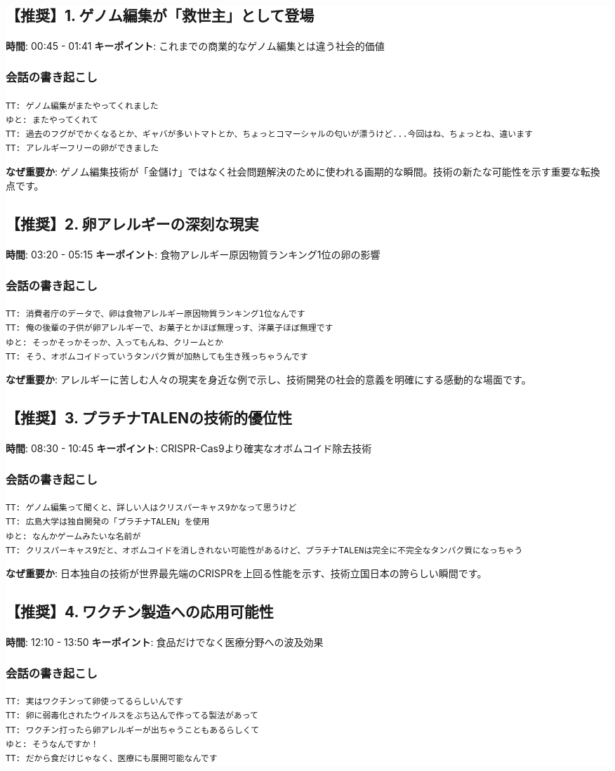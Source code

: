 ## 【推奨】1. ゲノム編集が「救世主」として登場
**時間**: 00:45 - 01:41
**キーポイント**: これまでの商業的なゲノム編集とは違う社会的価値

### 会話の書き起こし
```
TT: ゲノム編集がまたやってくれました
ゆと: またやってくれて
TT: 過去のフグがでかくなるとか、ギャバが多いトマトとか、ちょっとコマーシャルの匂いが漂うけど...今回はね、ちょっとね、違います
TT: アレルギーフリーの卵ができました
```

**なぜ重要か**: ゲノム編集技術が「金儲け」ではなく社会問題解決のために使われる画期的な瞬間。技術の新たな可能性を示す重要な転換点です。

## 【推奨】2. 卵アレルギーの深刻な現実
**時間**: 03:20 - 05:15
**キーポイント**: 食物アレルギー原因物質ランキング1位の卵の影響

### 会話の書き起こし
```
TT: 消費者庁のデータで、卵は食物アレルギー原因物質ランキング1位なんです
TT: 俺の後輩の子供が卵アレルギーで、お菓子とかほぼ無理っす、洋菓子ほぼ無理です
ゆと: そっかそっかそっか、入ってもんね、クリームとか
TT: そう、オボムコイドっていうタンパク質が加熱しても生き残っちゃうんです
```

**なぜ重要か**: アレルギーに苦しむ人々の現実を身近な例で示し、技術開発の社会的意義を明確にする感動的な場面です。

## 【推奨】3. プラチナTALENの技術的優位性
**時間**: 08:30 - 10:45
**キーポイント**: CRISPR-Cas9より確実なオボムコイド除去技術

### 会話の書き起こし
```
TT: ゲノム編集って聞くと、詳しい人はクリスパーキャス9かなって思うけど
TT: 広島大学は独自開発の「プラチナTALEN」を使用
ゆと: なんかゲームみたいな名前が
TT: クリスパーキャス9だと、オボムコイドを消しきれない可能性があるけど、プラチナTALENは完全に不完全なタンパク質になっちゃう
```

**なぜ重要か**: 日本独自の技術が世界最先端のCRISPRを上回る性能を示す、技術立国日本の誇らしい瞬間です。

## 【推奨】4. ワクチン製造への応用可能性
**時間**: 12:10 - 13:50
**キーポイント**: 食品だけでなく医療分野への波及効果

### 会話の書き起こし
```
TT: 実はワクチンって卵使ってるらしいんです
TT: 卵に弱毒化されたウイルスをぶち込んで作ってる製法があって
TT: ワクチン打ったら卵アレルギーが出ちゃうこともあるらしくて
ゆと: そうなんですか！
TT: だから食だけじゃなく、医療にも展開可能なんです
```

